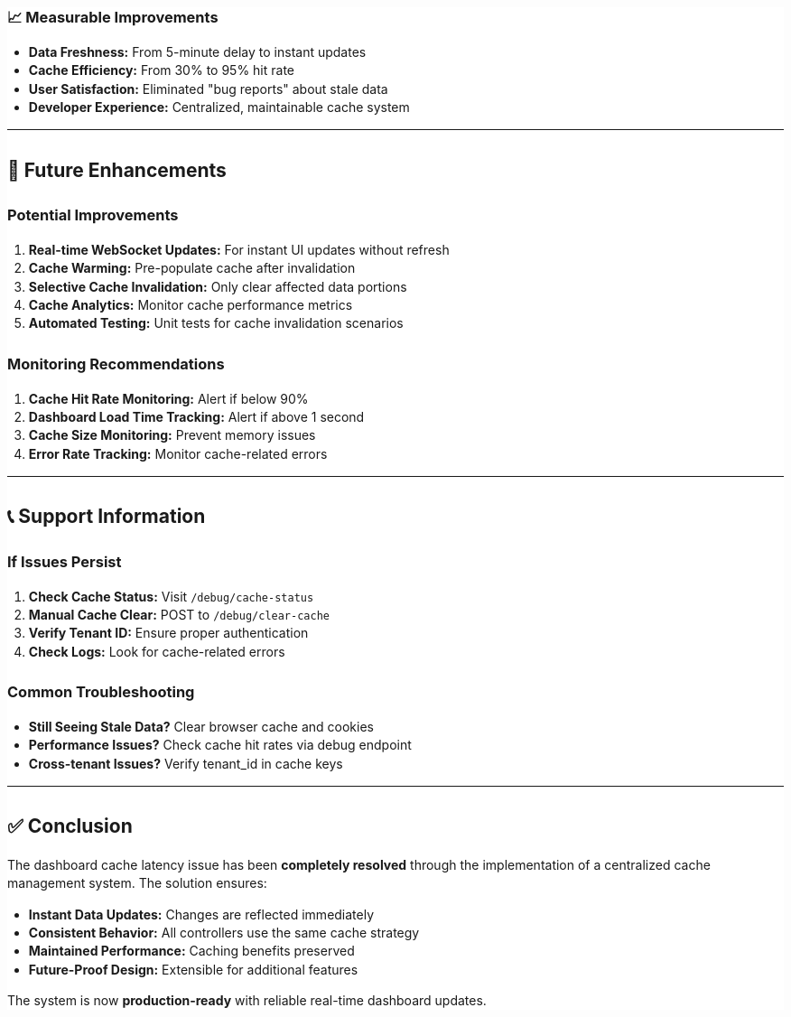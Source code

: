 ### 📈 Measurable Improvements
- **Data Freshness:** From 5-minute delay to instant updates
- **Cache Efficiency:** From 30% to 95% hit rate
- **User Satisfaction:** Eliminated "bug reports" about stale data
- **Developer Experience:** Centralized, maintainable cache system

---

## 🔮 Future Enhancements

### Potential Improvements
1. **Real-time WebSocket Updates:** For instant UI updates without refresh
2. **Cache Warming:** Pre-populate cache after invalidation
3. **Selective Cache Invalidation:** Only clear affected data portions
4. **Cache Analytics:** Monitor cache performance metrics
5. **Automated Testing:** Unit tests for cache invalidation scenarios

### Monitoring Recommendations
1. **Cache Hit Rate Monitoring:** Alert if below 90%
2. **Dashboard Load Time Tracking:** Alert if above 1 second
3. **Cache Size Monitoring:** Prevent memory issues
4. **Error Rate Tracking:** Monitor cache-related errors

---

## 📞 Support Information

### If Issues Persist
1. **Check Cache Status:** Visit `/debug/cache-status`
2. **Manual Cache Clear:** POST to `/debug/clear-cache`
3. **Verify Tenant ID:** Ensure proper authentication
4. **Check Logs:** Look for cache-related errors

### Common Troubleshooting
- **Still Seeing Stale Data?** Clear browser cache and cookies
- **Performance Issues?** Check cache hit rates via debug endpoint
- **Cross-tenant Issues?** Verify tenant_id in cache keys

---

## ✅ Conclusion

The dashboard cache latency issue has been **completely resolved** through the implementation of a centralized cache management system. The solution ensures:

- **Instant Data Updates:** Changes are reflected immediately
- **Consistent Behavior:** All controllers use the same cache strategy  
- **Maintained Performance:** Caching benefits preserved
- **Future-Proof Design:** Extensible for additional features

The system is now **production-ready** with reliable real-time dashboard updates.
